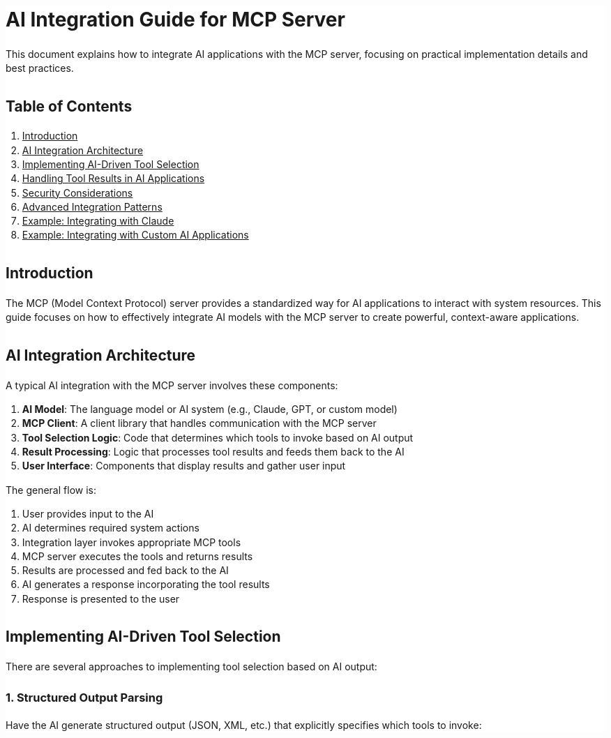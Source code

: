 # AI Integration Guide for MCP Server

This document explains how to integrate AI applications with the MCP server, focusing on practical implementation details and best practices.

## Table of Contents

1. [Introduction](#introduction)
2. [AI Integration Architecture](#ai-integration-architecture)
3. [Implementing AI-Driven Tool Selection](#implementing-ai-driven-tool-selection)
4. [Handling Tool Results in AI Applications](#handling-tool-results-in-ai-applications)
5. [Security Considerations](#security-considerations)
6. [Advanced Integration Patterns](#advanced-integration-patterns)
7. [Example: Integrating with Claude](#example-integrating-with-claude)
8. [Example: Integrating with Custom AI Applications](#example-integrating-with-custom-ai-applications)

## Introduction

The MCP (Model Context Protocol) server provides a standardized way for AI applications to interact with system resources. This guide focuses on how to effectively integrate AI models with the MCP server to create powerful, context-aware applications.

## AI Integration Architecture

A typical AI integration with the MCP server involves these components:

1. **AI Model**: The language model or AI system (e.g., Claude, GPT, or custom model)
2. **MCP Client**: A client library that handles communication with the MCP server
3. **Tool Selection Logic**: Code that determines which tools to invoke based on AI output
4. **Result Processing**: Logic that processes tool results and feeds them back to the AI
5. **User Interface**: Components that display results and gather user input

The general flow is:
1. User provides input to the AI
2. AI determines required system actions
3. Integration layer invokes appropriate MCP tools
4. MCP server executes the tools and returns results
5. Results are processed and fed back to the AI
6. AI generates a response incorporating the tool results
7. Response is presented to the user

## Implementing AI-Driven Tool Selection

There are several approaches to implementing tool selection based on AI output:

### 1. Structured Output Parsing

Have the AI generate structured output (JSON, XML, etc.) that explicitly specifies which tools to invoke:
